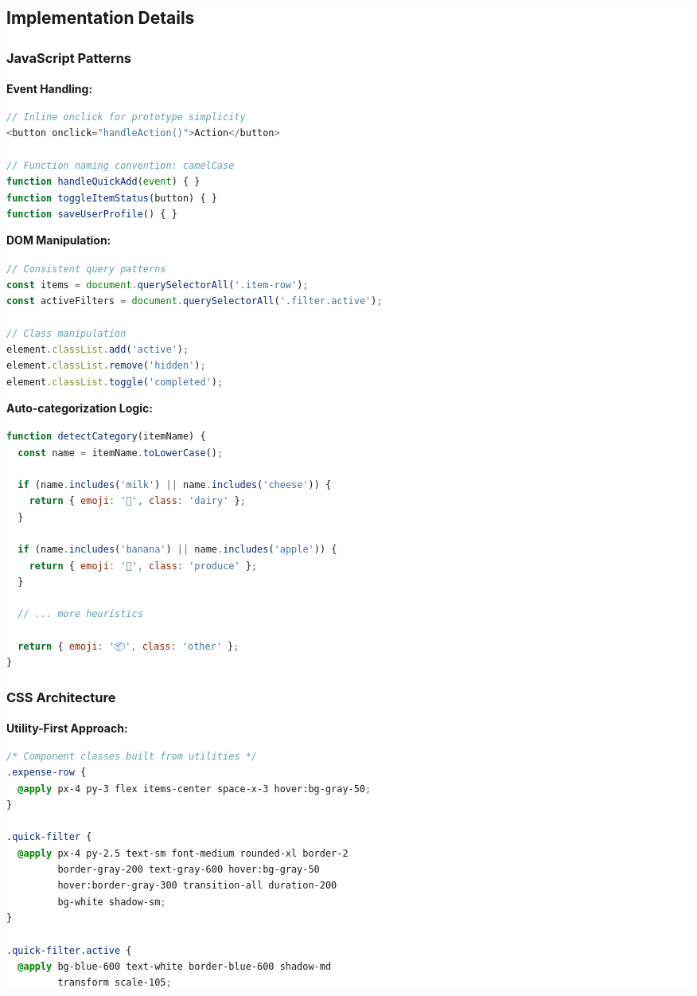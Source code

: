 
## Implementation Details

### JavaScript Patterns

**Event Handling:**
```javascript
// Inline onclick for prototype simplicity
<button onclick="handleAction()">Action</button>

// Function naming convention: camelCase
function handleQuickAdd(event) { }
function toggleItemStatus(button) { }
function saveUserProfile() { }
```

**DOM Manipulation:**
```javascript
// Consistent query patterns
const items = document.querySelectorAll('.item-row');
const activeFilters = document.querySelectorAll('.filter.active');

// Class manipulation
element.classList.add('active');
element.classList.remove('hidden');
element.classList.toggle('completed');
```

**Auto-categorization Logic:**
```javascript
function detectCategory(itemName) {
  const name = itemName.toLowerCase();

  if (name.includes('milk') || name.includes('cheese')) {
    return { emoji: '🥛', class: 'dairy' };
  }

  if (name.includes('banana') || name.includes('apple')) {
    return { emoji: '🥬', class: 'produce' };
  }

  // ... more heuristics

  return { emoji: '📦', class: 'other' };
}
```

### CSS Architecture

**Utility-First Approach:**
```css
/* Component classes built from utilities */
.expense-row {
  @apply px-4 py-3 flex items-center space-x-3 hover:bg-gray-50;
}

.quick-filter {
  @apply px-4 py-2.5 text-sm font-medium rounded-xl border-2
         border-gray-200 text-gray-600 hover:bg-gray-50
         hover:border-gray-300 transition-all duration-200
         bg-white shadow-sm;
}

.quick-filter.active {
  @apply bg-blue-600 text-white border-blue-600 shadow-md
         transform scale-105;
```